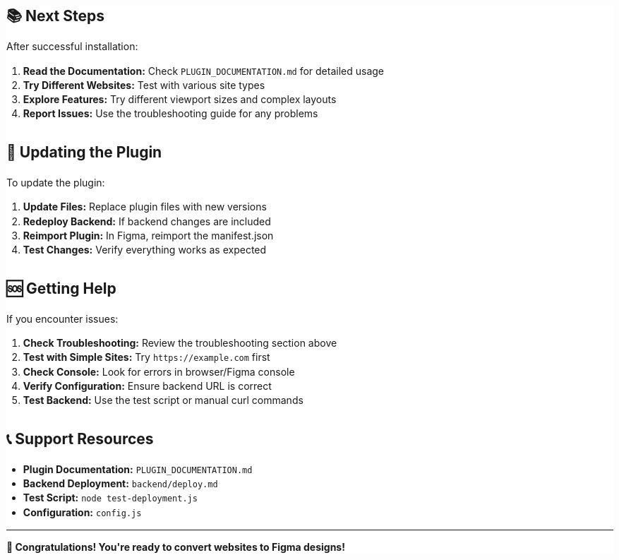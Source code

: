 ## 📚 Next Steps

After successful installation:

1. **Read the Documentation:** Check `PLUGIN_DOCUMENTATION.md` for detailed usage
2. **Try Different Websites:** Test with various site types
3. **Explore Features:** Try different viewport sizes and complex layouts
4. **Report Issues:** Use the troubleshooting guide for any problems

## 🔄 Updating the Plugin

To update the plugin:

1. **Update Files:** Replace plugin files with new versions
2. **Redeploy Backend:** If backend changes are included
3. **Reimport Plugin:** In Figma, reimport the manifest.json
4. **Test Changes:** Verify everything works as expected

## 🆘 Getting Help

If you encounter issues:

1. **Check Troubleshooting:** Review the troubleshooting section above
2. **Test with Simple Sites:** Try `https://example.com` first
3. **Check Console:** Look for errors in browser/Figma console
4. **Verify Configuration:** Ensure backend URL is correct
5. **Test Backend:** Use the test script or manual curl commands

## 📞 Support Resources

- **Plugin Documentation:** `PLUGIN_DOCUMENTATION.md`
- **Backend Deployment:** `backend/deploy.md`
- **Test Script:** `node test-deployment.js`
- **Configuration:** `config.js`

---

**🎉 Congratulations! You're ready to convert websites to Figma designs!**
